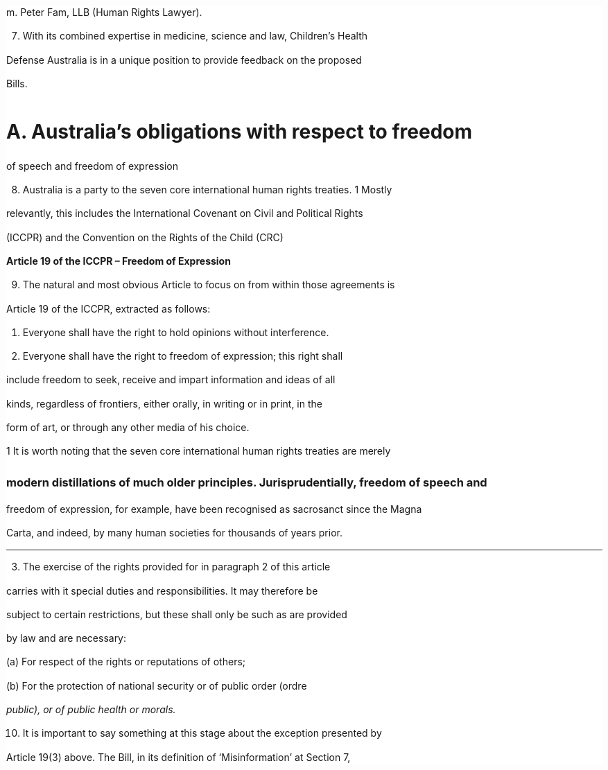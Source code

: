 m. Peter Fam, LLB (Human Rights Lawyer).

7.  With its combined expertise in medicine, science and law, Children’s Health

Defense Australia is in a unique position to provide feedback on the proposed

Bills.

# A. Australia’s obligations with respect to freedom
 of speech and freedom of expression

8.  Australia is a party to the seven core international human rights treaties. 1 Mostly

relevantly, this includes the International Covenant on Civil and Political Rights

(ICCPR) and the Convention on the Rights of the Child (CRC)

**Article 19 of the ICCPR – Freedom of Expression**

9.  The natural and most obvious Article to focus on from within those agreements is

Article 19 of the ICCPR, extracted as follows:

1. Everyone shall have the right to hold opinions without interference.

2. Everyone shall have the right to freedom of expression; this right shall

include freedom to seek, receive and impart information and ideas of all

kinds, regardless of frontiers, either orally, in writing or in print, in the

form of art, or through any other media of his choice.

1 It is worth noting that the seven core international human rights treaties are merely

### modern distillations of much older principles. Jurisprudentially, freedom of speech and

 freedom of expression, for example, have been recognised as sacrosanct since the Magna

 Carta, and indeed, by many human societies for thousands of years prior.


-----

3. The exercise of the rights provided for in paragraph 2 of this article

carries with it special duties and responsibilities. It may therefore be

subject to certain restrictions, but these shall only be such as are provided

by law and are necessary:

(a) For respect of the rights or reputations of others;

(b) For the protection of national security or of public order (ordre

_public), or of public health or morals._

10. It is important to say something at this stage about the exception presented by

Article 19(3) above. The Bill, in its definition of ‘Misinformation’ at Section 7,
